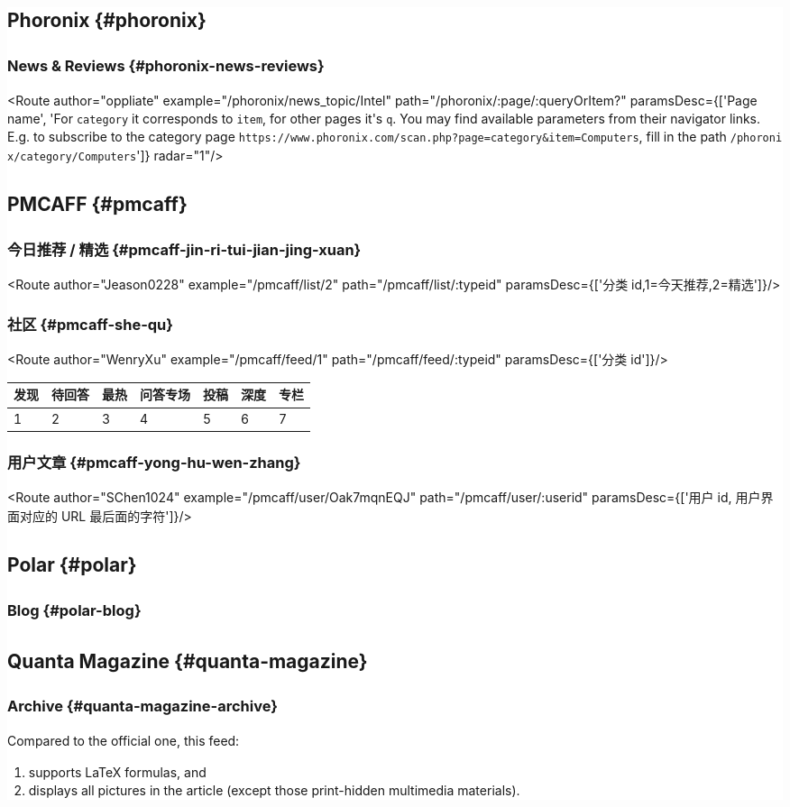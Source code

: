 </Route>

## Phoronix {#phoronix}

### News & Reviews {#phoronix-news-reviews}

<Route author="oppliate" example="/phoronix/news_topic/Intel" path="/phoronix/:page/:queryOrItem?" paramsDesc={['Page name', 'For `category` it corresponds to `item`, for other pages it\'s `q`. You may find available parameters from their navigator links. E.g. to subscribe to the category page `https://www.phoronix.com/scan.php?page=category&item=Computers`, fill in the path `/phoronix/category/Computers`']} radar="1"/>

## PMCAFF {#pmcaff}

### 今日推荐 / 精选 {#pmcaff-jin-ri-tui-jian-jing-xuan}

<Route author="Jeason0228" example="/pmcaff/list/2" path="/pmcaff/list/:typeid" paramsDesc={['分类 id,1=今天推荐,2=精选']}/>

### 社区 {#pmcaff-she-qu}

<Route author="WenryXu" example="/pmcaff/feed/1" path="/pmcaff/feed/:typeid" paramsDesc={['分类 id']}/>

| 发现 | 待回答 | 最热 | 问答专场 | 投稿 | 深度 | 专栏 |
| ---- | ------ | ---- | -------- | ---- | ---- | ---- |
| 1    | 2      | 3    | 4        | 5    | 6    | 7    |

### 用户文章 {#pmcaff-yong-hu-wen-zhang}

<Route author="SChen1024" example="/pmcaff/user/Oak7mqnEQJ" path="/pmcaff/user/:userid" paramsDesc={['用户 id, 用户界面对应的 URL 最后面的字符']}/>

## Polar {#polar}

### Blog {#polar-blog}

<Route author="nczitzk" example="/polar/blog" path="/polar/blog"/>

## Quanta Magazine {#quanta-magazine}

### Archive {#quanta-magazine-archive}

<Route author="emdoe" example="/quantamagazine/archive" path="/quantamagazine/archive">

Compared to the official one, this feed:

1.  supports LaTeX formulas, and
2.  displays all pictures in the article (except those print-hidden multimedia materials).

</Route>
